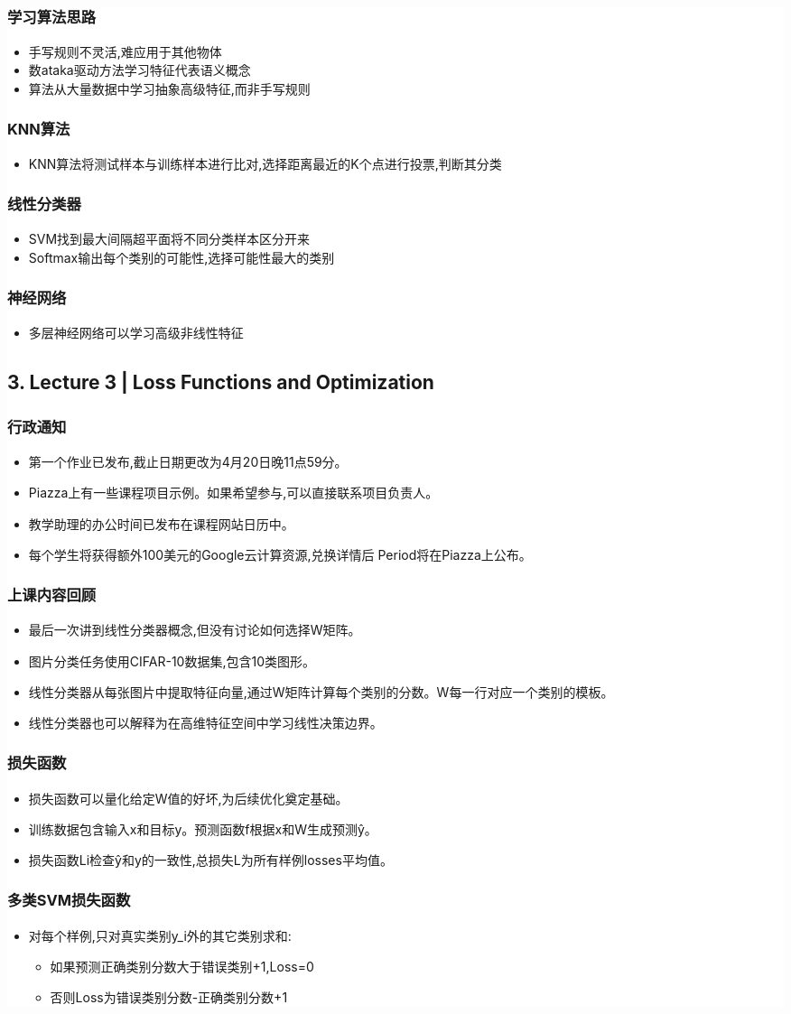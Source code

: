 ### 学习算法思路

- 手写规则不灵活,难应用于其他物体
- 数ataka驱动方法学习特征代表语义概念
- 算法从大量数据中学习抽象高级特征,而非手写规则

### KNN算法

- KNN算法将测试样本与训练样本进行比对,选择距离最近的K个点进行投票,判断其分类

### 线性分类器

- SVM找到最大间隔超平面将不同分类样本区分开来
- Softmax输出每个类别的可能性,选择可能性最大的类别

### 神经网络

- 多层神经网络可以学习高级非线性特征

## 3. Lecture 3 | Loss Functions and Optimization

### 行政通知

- 第一个作业已发布,截止日期更改为4月20日晚11点59分。

- Piazza上有一些课程项目示例。如果希望参与,可以直接联系项目负责人。

- 教学助理的办公时间已发布在课程网站日历中。

- 每个学生将获得额外100美元的Google云计算资源,兑换详情后 Period将在Piazza上公布。

### 上课内容回顾

- 最后一次讲到线性分类器概念,但没有讨论如何选择W矩阵。

- 图片分类任务使用CIFAR-10数据集,包含10类图形。

- 线性分类器从每张图片中提取特征向量,通过W矩阵计算每个类别的分数。W每一行对应一个类别的模板。

- 线性分类器也可以解释为在高维特征空间中学习线性决策边界。

### 损失函数

- 损失函数可以量化给定W值的好坏,为后续优化奠定基础。

- 训练数据包含输入x和目标y。预测函数f根据x和W生成预测ŷ。

- 损失函数Li检查ŷ和y的一致性,总损失L为所有样例losses平均值。

### 多类SVM损失函数

- 对每个样例,只对真实类别y_i外的其它类别求和:

  - 如果预测正确类别分数大于错误类别+1,Loss=0

  - 否则Loss为错误类别分数-正确类别分数+1
